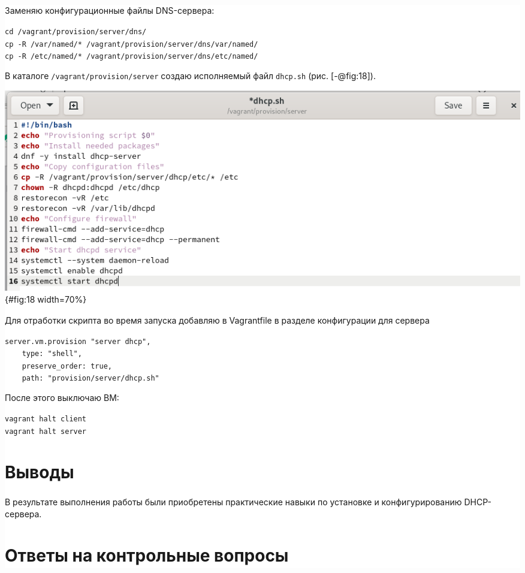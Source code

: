 Заменяю конфигурационные файлы DNS-сервера:

```
cd /vagrant/provision/server/dns/
cp -R /var/named/* /vagrant/provision/server/dns/var/named/
cp -R /etc/named/* /vagrant/provision/server/dns/etc/named/
```

В каталоге `/vagrant/provision/server` создаю исполняемый файл `dhcp.sh` (рис. [-@fig:18]).

![Создание скрипта `dhcp.sh`](image/18.png){#fig:18 width=70%}

Для отработки скрипта во время запуска добавляю в Vagrantfile в разделе конфигурации для сервера 

```
server.vm.provision "server dhcp",
	type: "shell",
	preserve_order: true,
	path: "provision/server/dhcp.sh"

```
После этого выключаю ВМ:
```
vagrant halt client
vagrant halt server

```



# Выводы

В результате выполнения работы были приобретены практические навыки по установке и конфигурированию DHCP-сервера.

# Ответы на контрольные вопросы
